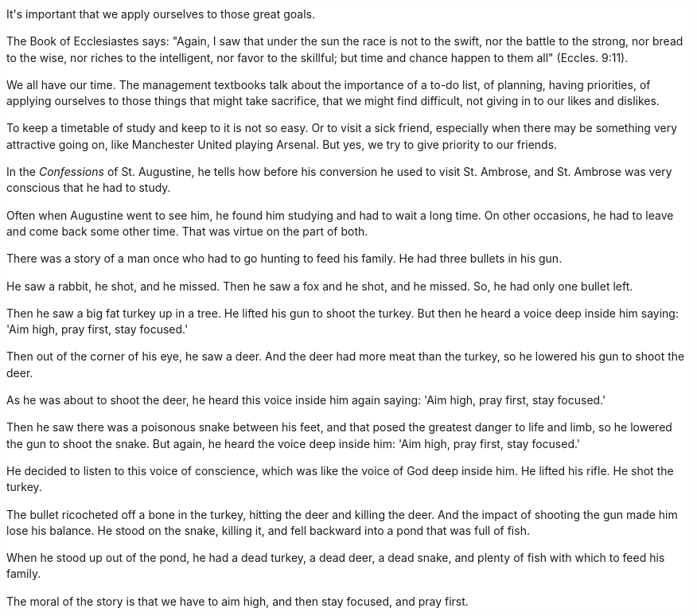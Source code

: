 It's important that we apply ourselves to those great goals.

The Book of Ecclesiastes says: "Again, I saw that under the sun the race
is not to the swift, nor the battle to the strong, nor bread to the
wise, nor riches to the intelligent, nor favor to the skillful; but time
and chance happen to them all" (Eccles. 9:11).

We all have our time. The management textbooks talk about the importance
of a to-do list, of planning, having priorities, of applying ourselves
to those things that might take sacrifice, that we might find difficult,
not giving in to our likes and dislikes.

To keep a timetable of study and keep to it is not so easy. Or to visit
a sick friend, especially when there may be something very attractive
going on, like Manchester United playing Arsenal. But yes, we try to
give priority to our friends.

In the *Confessions* of St. Augustine, he tells how before his
conversion he used to visit St. Ambrose, and St. Ambrose was very
conscious that he had to study.

Often when Augustine went to see him, he found him studying and had to
wait a long time. On other occasions, he had to leave and come back some
other time. That was virtue on the part of both.

There was a story of a man once who had to go hunting to feed his
family. He had three bullets in his gun.

He saw a rabbit, he shot, and he missed. Then he saw a fox and he shot,
and he missed. So, he had only one bullet left.

Then he saw a big fat turkey up in a tree. He lifted his gun to shoot
the turkey. But then he heard a voice deep inside him saying: 'Aim high,
pray first, stay focused.'

Then out of the corner of his eye, he saw a deer. And the deer had more
meat than the turkey, so he lowered his gun to shoot the deer.

As he was about to shoot the deer, he heard this voice inside him again
saying: 'Aim high, pray first, stay focused.'

Then he saw there was a poisonous snake between his feet, and that posed
the greatest danger to life and limb, so he lowered the gun to shoot the
snake. But again, he heard the voice deep inside him: 'Aim high, pray
first, stay focused.'

He decided to listen to this voice of conscience, which was like the
voice of God deep inside him. He lifted his rifle. He shot the turkey.

The bullet ricocheted off a bone in the turkey, hitting the deer and
killing the deer. And the impact of shooting the gun made him lose his
balance. He stood on the snake, killing it, and fell backward into a
pond that was full of fish.

When he stood up out of the pond, he had a dead turkey, a dead deer, a
dead snake, and plenty of fish with which to feed his family.

The moral of the story is that we have to aim high, and then stay
focused, and pray first.

